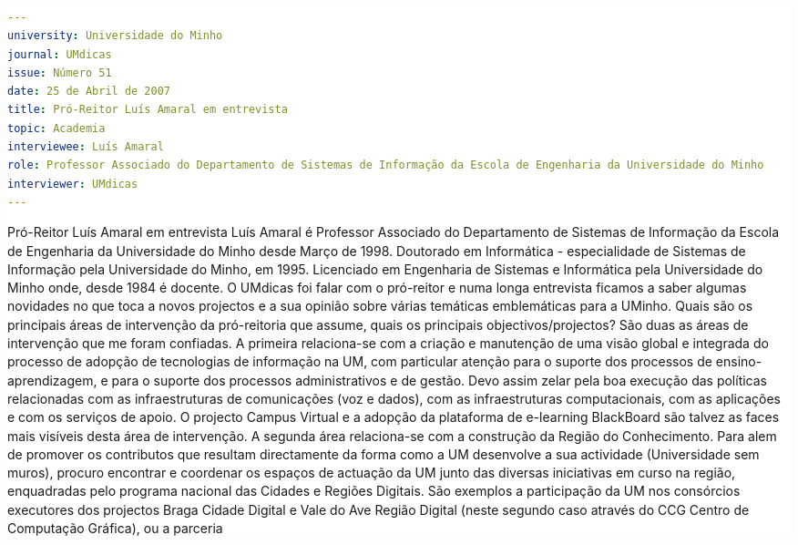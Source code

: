 ```yaml
---
university: Universidade do Minho
journal: UMdicas
issue: Número 51
date: 25 de Abril de 2007
title: Pró-Reitor Luís Amaral em entrevista
topic: Academia
interviewee: Luís Amaral
role: Professor Associado do Departamento de Sistemas de Informação da Escola de Engenharia da Universidade do Minho
interviewer: UMdicas
---
```




Pró-Reitor Luís Amaral em entrevista
Luís Amaral é Professor Associado do Departamento de Sistemas de Informação da Escola de Engenharia da Universidade do Minho desde Março de 1998. Doutorado em
Informática - especialidade de Sistemas de Informação pela Universidade do Minho, em 1995. Licenciado em Engenharia de Sistemas e Informática pela Universidade do
Minho onde, desde 1984 é docente.
O UMdicas foi falar com o pró-reitor e numa longa entrevista ficamos a saber algumas novidades no que toca a novos projectos e a sua opinião sobre várias temáticas
emblemáticas para a UMinho.
Quais são os principais áreas de
intervenção da pró-reitoria que
assume, quais os principais
objectivos/projectos?
São duas as áreas de intervenção que me
foram confiadas.
A primeira relaciona-se com a criação e
manutenção de uma visão global e
integrada do processo de adopção de
tecnologias de informação na UM, com
particular atenção para o suporte dos
processos de ensino-aprendizagem, e
para o suporte dos processos
administrativos e de gestão. Devo assim
zelar pela boa execução das políticas
relacionadas com as infraestruturas de
comunicações (voz e dados), com as
infraestruturas computacionais, com as
aplicações e com os serviços de apoio. O
projecto Campus Virtual e a adopção da
plataforma de e-learning BlackBoard são
talvez as faces mais visíveis desta área de
intervenção.
A segunda área relaciona-se com a
construção da Região do Conhecimento.
Para alem de promover os contributos que
resultam directamente da forma como a
UM desenvolve a sua actividade
(Universidade sem muros), procuro
encontrar e coordenar os espaços de
actuação da UM junto das diversas
iniciativas em curso na região,
enquadradas pelo programa nacional das
Cidades e Regiões Digitais. São exemplos
a participação da UM nos consórcios
executores dos projectos Braga Cidade
Digital e Vale do Ave Região Digital (neste
segundo caso através do CCG Centro de
Computação Gráfica), ou a parceria